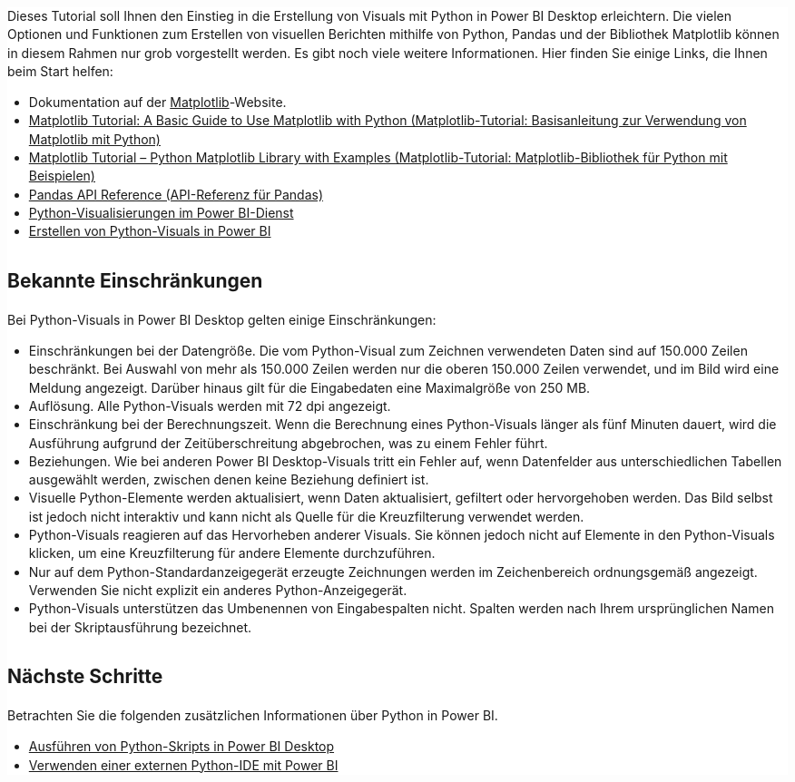 Dieses Tutorial soll Ihnen den Einstieg in die Erstellung von Visuals mit Python in Power BI Desktop erleichtern. Die vielen Optionen und Funktionen zum Erstellen von visuellen Berichten mithilfe von Python, Pandas und der Bibliothek Matplotlib können in diesem Rahmen nur grob vorgestellt werden. Es gibt noch viele weitere Informationen. Hier finden Sie einige Links, die Ihnen beim Start helfen:

- Dokumentation auf der [Matplotlib](https://matplotlib.org/)-Website. 
- [Matplotlib Tutorial: A Basic Guide to Use Matplotlib with Python (Matplotlib-Tutorial: Basisanleitung zur Verwendung von Matplotlib mit Python)](https://www.datasciencelearner.com/matplotlib-tutorial-complete-guide-to-use-matplotlib-with-python/) 
- [Matplotlib Tutorial – Python Matplotlib Library with Examples (Matplotlib-Tutorial: Matplotlib-Bibliothek für Python mit Beispielen)](https://www.edureka.co/blog/python-matplotlib-tutorial/) 
- [Pandas API Reference (API-Referenz für Pandas)](https://pandas.pydata.org/pandas-docs/stable/reference/index.html) 
- [Python-Visualisierungen im Power BI-Dienst](https://powerbi.microsoft.com/blog/python-visualizations-in-power-bi-service/) 
- [Erstellen von Python-Visuals in Power BI](https://www.absentdata.com/how-to-user-python-and-power-bi/)

## <a name="known-limitations"></a>Bekannte Einschränkungen

Bei Python-Visuals in Power BI Desktop gelten einige Einschränkungen:

- Einschränkungen bei der Datengröße. Die vom Python-Visual zum Zeichnen verwendeten Daten sind auf 150.000 Zeilen beschränkt. Bei Auswahl von mehr als 150.000 Zeilen werden nur die oberen 150.000 Zeilen verwendet, und im Bild wird eine Meldung angezeigt. Darüber hinaus gilt für die Eingabedaten eine Maximalgröße von 250 MB. 
- Auflösung. Alle Python-Visuals werden mit 72 dpi angezeigt.
- Einschränkung bei der Berechnungszeit. Wenn die Berechnung eines Python-Visuals länger als fünf Minuten dauert, wird die Ausführung aufgrund der Zeitüberschreitung abgebrochen, was zu einem Fehler führt.
- Beziehungen. Wie bei anderen Power BI Desktop-Visuals tritt ein Fehler auf, wenn Datenfelder aus unterschiedlichen Tabellen ausgewählt werden, zwischen denen keine Beziehung definiert ist.
- Visuelle Python-Elemente werden aktualisiert, wenn Daten aktualisiert, gefiltert oder hervorgehoben werden. Das Bild selbst ist jedoch nicht interaktiv und kann nicht als Quelle für die Kreuzfilterung verwendet werden.
- Python-Visuals reagieren auf das Hervorheben anderer Visuals. Sie können jedoch nicht auf Elemente in den Python-Visuals klicken, um eine Kreuzfilterung für andere Elemente durchzuführen.
- Nur auf dem Python-Standardanzeigegerät erzeugte Zeichnungen werden im Zeichenbereich ordnungsgemäß angezeigt. Verwenden Sie nicht explizit ein anderes Python-Anzeigegerät.
- Python-Visuals unterstützen das Umbenennen von Eingabespalten nicht. Spalten werden nach Ihrem ursprünglichen Namen bei der Skriptausführung bezeichnet.

## <a name="next-steps"></a>Nächste Schritte

Betrachten Sie die folgenden zusätzlichen Informationen über Python in Power BI.

- [Ausführen von Python-Skripts in Power BI Desktop](desktop-python-scripts.md)
- [Verwenden einer externen Python-IDE mit Power BI](desktop-python-ide.md)

